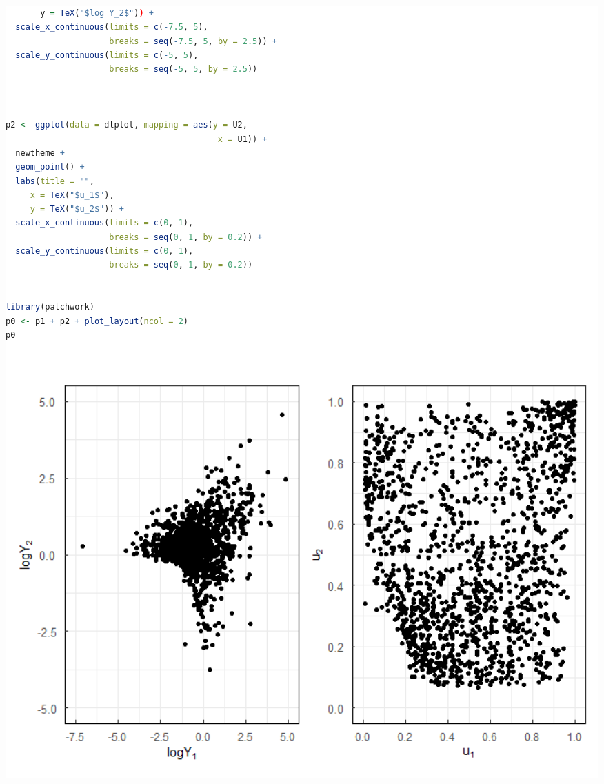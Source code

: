 ``` r
       y = TeX("$log Y_2$")) +  
  scale_x_continuous(limits = c(-7.5, 5),
                     breaks = seq(-7.5, 5, by = 2.5)) +
  scale_y_continuous(limits = c(-5, 5),
                     breaks = seq(-5, 5, by = 2.5))



p2 <- ggplot(data = dtplot, mapping = aes(y = U2, 
                                           x = U1)) + 
  newtheme +
  geom_point() + 
  labs(title = "", 
     x = TeX("$u_1$"), 
     y = TeX("$u_2$")) +  
  scale_x_continuous(limits = c(0, 1),
                     breaks = seq(0, 1, by = 0.2)) +
  scale_y_continuous(limits = c(0, 1),
                     breaks = seq(0, 1, by = 0.2))


library(patchwork)
p0 <- p1 + p2 + plot_layout(ncol = 2)
p0
```

<img src="man/figures/README-unnamed-chunk-8-1.png" width="100%" />
